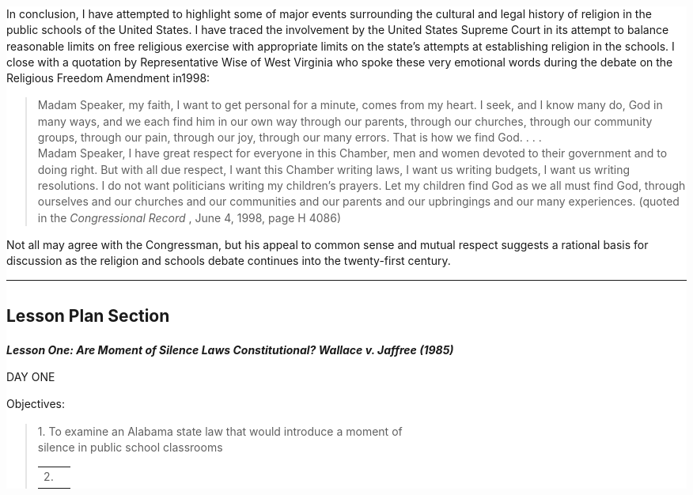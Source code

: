 In conclusion, I have attempted to highlight some of major events surrounding the cultural and legal history of religion in the public schools of the United States. I have traced the involvement by the United States Supreme Court in its attempt to balance reasonable limits on free religious exercise with appropriate limits on the state’s attempts at establishing religion in the schools. I close with a quotation by Representative Wise of West Virginia who spoke these very emotional words during the debate on the Religious Freedom Amendment in1998:
</p>
<blockquote>
<dl>
<dt>
Madam Speaker, my faith, I want to get personal for a minute, comes from my heart. I seek, and I know many do, God in many ways, and we each find him in our own way through our parents, through our churches, through our community groups, through our pain, through our joy, through our many errors. That is how we find God. . . .
<dt>
<dt>
Madam Speaker, I have great respect for everyone in this Chamber, men and women devoted to their government and to doing right. But with all due respect, I want this Chamber writing laws, I want us writing budgets, I want us writing resolutions. I do not want politicians writing my children’s prayers. Let my children find God as we all must find God, through ourselves and our churches and our communities and our parents and our upbringings and our many experiences. (quoted in the
<i>
Congressional Record
</i>
, June 4, 1998, page H 4086)
</dt>
</dt>
</dt>
</dl>
</blockquote>
<p>
Not all may agree with the Congressman, but his appeal to common sense and mutual respect suggests a rational basis for discussion as the religion and schools debate continues into the twenty-first century.
</p>
<hr/>
<h2>
Lesson Plan Section
</h2>
<p>
<i>
<b>
Lesson One: Are Moment of Silence Laws Constitutional? Wallace v. Jaffree (1985)
</b>
</i>
</p>
<p>
DAY ONE
</p>
<p>
Objectives:
</p>
<blockquote>
<dl>
<dt>
1. To examine an Alabama state law that would introduce a moment of
<dt>
silence in public school classrooms
<table border="0">
<tr>
<td>
2.
</td>
<td>